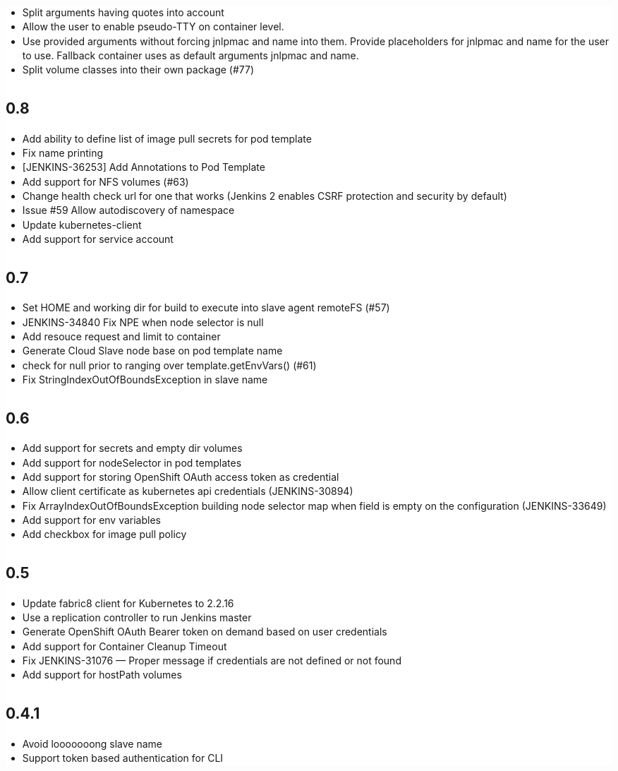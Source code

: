 * Split arguments having quotes into account
* Allow the user to enable pseudo-TTY on container level.
* Use provided arguments without forcing jnlpmac and name into them. Provide placeholders for jnlpmac and name for the user to use. Fallback container uses as default arguments jnlpmac and name.
* Split volume classes into their own package (#77)

0.8
-----

* Add ability to define list of image pull secrets for pod template
* Fix name printing
* [JENKINS-36253] Add Annotations to Pod Template
* Add support for NFS volumes (#63)
* Change health check url for one that works (Jenkins 2 enables CSRF protection and security by default)
* Issue #59 Allow autodiscovery of namespace
* Update kubernetes-client
* Add support for service account

0.7
-----

* Set HOME and working dir for build to execute into slave agent remoteFS (#57)
* JENKINS-34840 Fix NPE when node selector is null
* Add resouce request and limit to container
* Generate Cloud Slave node base on pod template name
* check for null prior to ranging over template.getEnvVars() (#61)
* Fix StringIndexOutOfBoundsException in slave name

0.6
-----

* Add support for secrets and empty dir volumes
* Add support for nodeSelector in pod templates
* Add support for storing OpenShift OAuth access token as credential
* Allow client certificate as kubernetes api credentials (JENKINS-30894)
* Fix ArrayIndexOutOfBoundsException building node selector map when field is empty on the configuration (JENKINS-33649)
* Add support for env variables
* Add checkbox for image pull policy

0.5
-----

* Update fabric8 client for Kubernetes to 2.2.16
* Use a replication controller to run Jenkins master
* Generate OpenShift OAuth Bearer token on demand based on user credentials
* Add support for Container Cleanup Timeout
* Fix JENKINS-31076 — Proper message if credentials are not defined or not found
* Add support for hostPath volumes

0.4.1
-----

* Avoid looooooong slave name
* Support token based authentication for CLI

